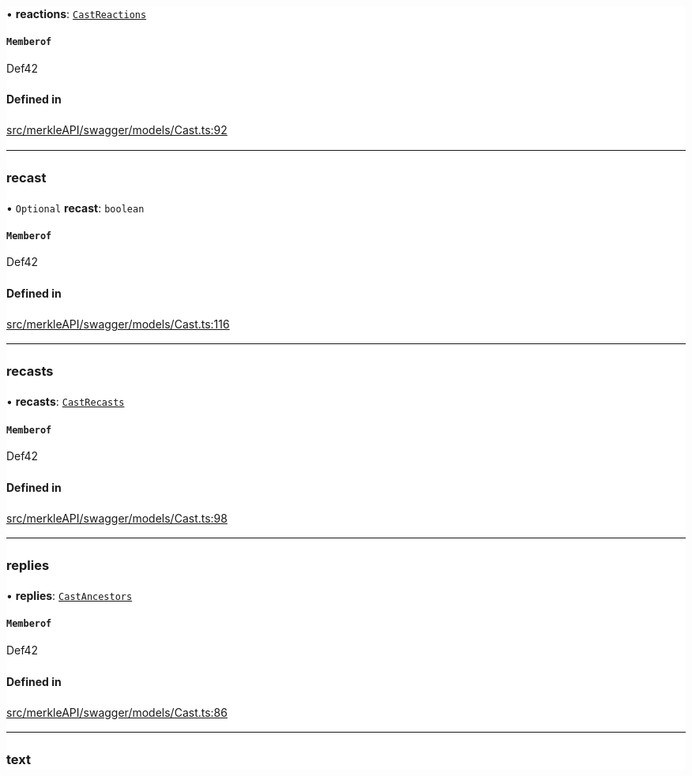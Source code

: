 • **reactions**: [`CastReactions`](merkleAPI_swagger.CastReactions.md)

**`Memberof`**

Def42

#### Defined in

[src/merkleAPI/swagger/models/Cast.ts:92](https://github.com/standard-crypto/farcaster-js/blob/main/src/merkleAPI/swagger/models/Cast.ts#L92)

___

### recast

• `Optional` **recast**: `boolean`

**`Memberof`**

Def42

#### Defined in

[src/merkleAPI/swagger/models/Cast.ts:116](https://github.com/standard-crypto/farcaster-js/blob/main/src/merkleAPI/swagger/models/Cast.ts#L116)

___

### recasts

• **recasts**: [`CastRecasts`](merkleAPI_swagger.CastRecasts.md)

**`Memberof`**

Def42

#### Defined in

[src/merkleAPI/swagger/models/Cast.ts:98](https://github.com/standard-crypto/farcaster-js/blob/main/src/merkleAPI/swagger/models/Cast.ts#L98)

___

### replies

• **replies**: [`CastAncestors`](merkleAPI_swagger.CastAncestors.md)

**`Memberof`**

Def42

#### Defined in

[src/merkleAPI/swagger/models/Cast.ts:86](https://github.com/standard-crypto/farcaster-js/blob/main/src/merkleAPI/swagger/models/Cast.ts#L86)

___

### text
